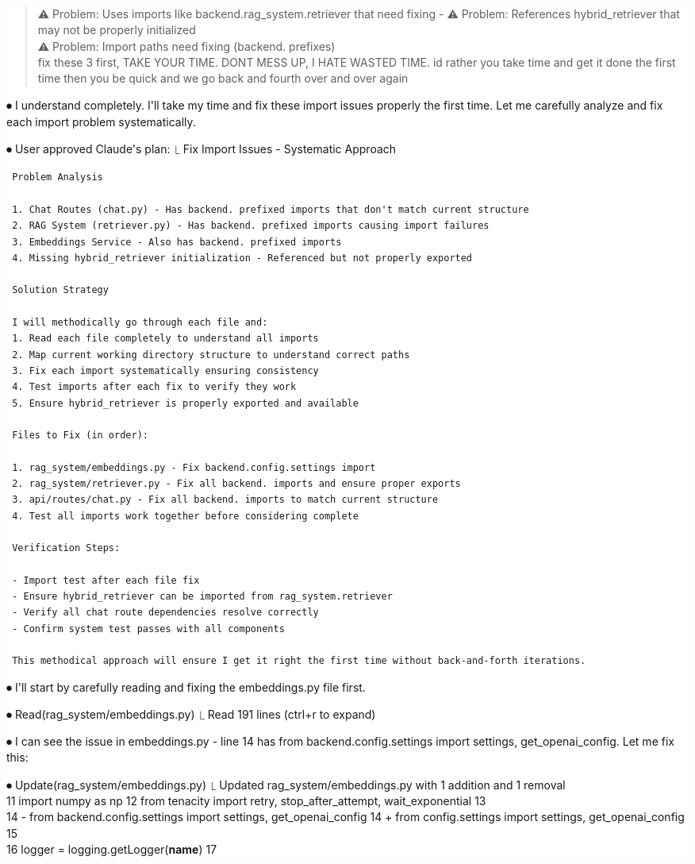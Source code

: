 > ⚠️ Problem: Uses imports like backend.rag_system.retriever that need fixing
    - ⚠️ Problem: References hybrid_retriever that may not be properly initialized\
   ⚠️ Problem: Import paths need fixing (backend. prefixes)\
  fix these 3 first, TAKE YOUR TIME. DONT MESS UP, I HATE WASTED TIME. id rather you take time and get it done the first time then you be quick 
  and we go back and fourth over and over again

⏺ I understand completely. I'll take my time and fix these import issues properly the first time. Let me carefully analyze and fix each import
   problem systematically.
                                                                                                          
⏺ User approved Claude's plan:
  ⎿  Fix Import Issues - Systematic Approach

     Problem Analysis

     1. Chat Routes (chat.py) - Has backend. prefixed imports that don't match current structure
     2. RAG System (retriever.py) - Has backend. prefixed imports causing import failures  
     3. Embeddings Service - Also has backend. prefixed imports
     4. Missing hybrid_retriever initialization - Referenced but not properly exported

     Solution Strategy

     I will methodically go through each file and:
     1. Read each file completely to understand all imports
     2. Map current working directory structure to understand correct paths
     3. Fix each import systematically ensuring consistency
     4. Test imports after each fix to verify they work
     5. Ensure hybrid_retriever is properly exported and available

     Files to Fix (in order):

     1. rag_system/embeddings.py - Fix backend.config.settings import
     2. rag_system/retriever.py - Fix all backend. imports and ensure proper exports
     3. api/routes/chat.py - Fix all backend. imports to match current structure
     4. Test all imports work together before considering complete

     Verification Steps:

     - Import test after each file fix
     - Ensure hybrid_retriever can be imported from rag_system.retriever
     - Verify all chat route dependencies resolve correctly
     - Confirm system test passes with all components

     This methodical approach will ensure I get it right the first time without back-and-forth iterations.

⏺ I'll start by carefully reading and fixing the embeddings.py file first.

⏺ Read(rag_system/embeddings.py)
  ⎿  Read 191 lines (ctrl+r to expand)

⏺ I can see the issue in embeddings.py - line 14 has from backend.config.settings import settings, get_openai_config. Let me fix this:

⏺ Update(rag_system/embeddings.py)
  ⎿  Updated rag_system/embeddings.py with 1 addition and 1 removal          
       11    import numpy as np
       12    from tenacity import retry, stop_after_attempt, wait_exponential
       13    
       14 -  from backend.config.settings import settings, get_openai_config
       14 +  from config.settings import settings, get_openai_config
       15    
       16    logger = logging.getLogger(__name__)
       17    
